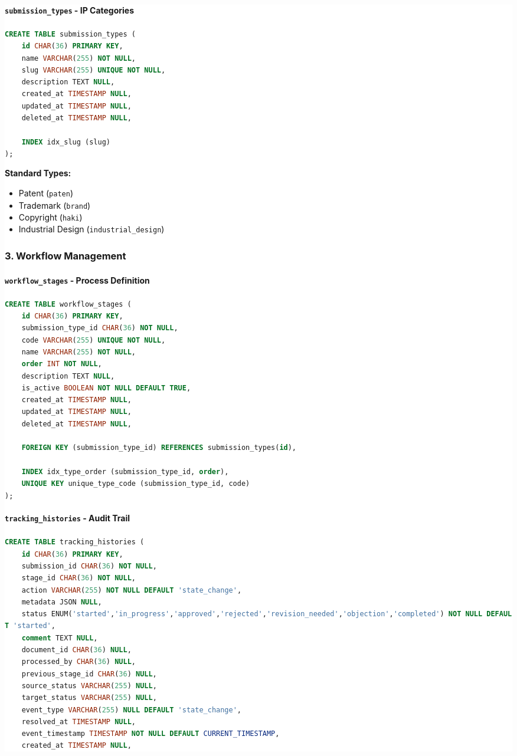 #### `submission_types` - IP Categories
```sql
CREATE TABLE submission_types (
    id CHAR(36) PRIMARY KEY,
    name VARCHAR(255) NOT NULL,
    slug VARCHAR(255) UNIQUE NOT NULL,
    description TEXT NULL,
    created_at TIMESTAMP NULL,
    updated_at TIMESTAMP NULL,
    deleted_at TIMESTAMP NULL,
    
    INDEX idx_slug (slug)
);
```

**Standard Types:**
- Patent (`paten`)
- Trademark (`brand`)
- Copyright (`haki`)
- Industrial Design (`industrial_design`)

### 3. Workflow Management

#### `workflow_stages` - Process Definition
```sql
CREATE TABLE workflow_stages (
    id CHAR(36) PRIMARY KEY,
    submission_type_id CHAR(36) NOT NULL,
    code VARCHAR(255) UNIQUE NOT NULL,
    name VARCHAR(255) NOT NULL,
    order INT NOT NULL,
    description TEXT NULL,
    is_active BOOLEAN NOT NULL DEFAULT TRUE,
    created_at TIMESTAMP NULL,
    updated_at TIMESTAMP NULL,
    deleted_at TIMESTAMP NULL,
    
    FOREIGN KEY (submission_type_id) REFERENCES submission_types(id),
    
    INDEX idx_type_order (submission_type_id, order),
    UNIQUE KEY unique_type_code (submission_type_id, code)
);
```

#### `tracking_histories` - Audit Trail
```sql
CREATE TABLE tracking_histories (
    id CHAR(36) PRIMARY KEY,
    submission_id CHAR(36) NOT NULL,
    stage_id CHAR(36) NOT NULL,
    action VARCHAR(255) NOT NULL DEFAULT 'state_change',
    metadata JSON NULL,
    status ENUM('started','in_progress','approved','rejected','revision_needed','objection','completed') NOT NULL DEFAULT 'started',
    comment TEXT NULL,
    document_id CHAR(36) NULL,
    processed_by CHAR(36) NULL,
    previous_stage_id CHAR(36) NULL,
    source_status VARCHAR(255) NULL,
    target_status VARCHAR(255) NULL,
    event_type VARCHAR(255) NULL DEFAULT 'state_change',
    resolved_at TIMESTAMP NULL,
    event_timestamp TIMESTAMP NOT NULL DEFAULT CURRENT_TIMESTAMP,
    created_at TIMESTAMP NULL,
```